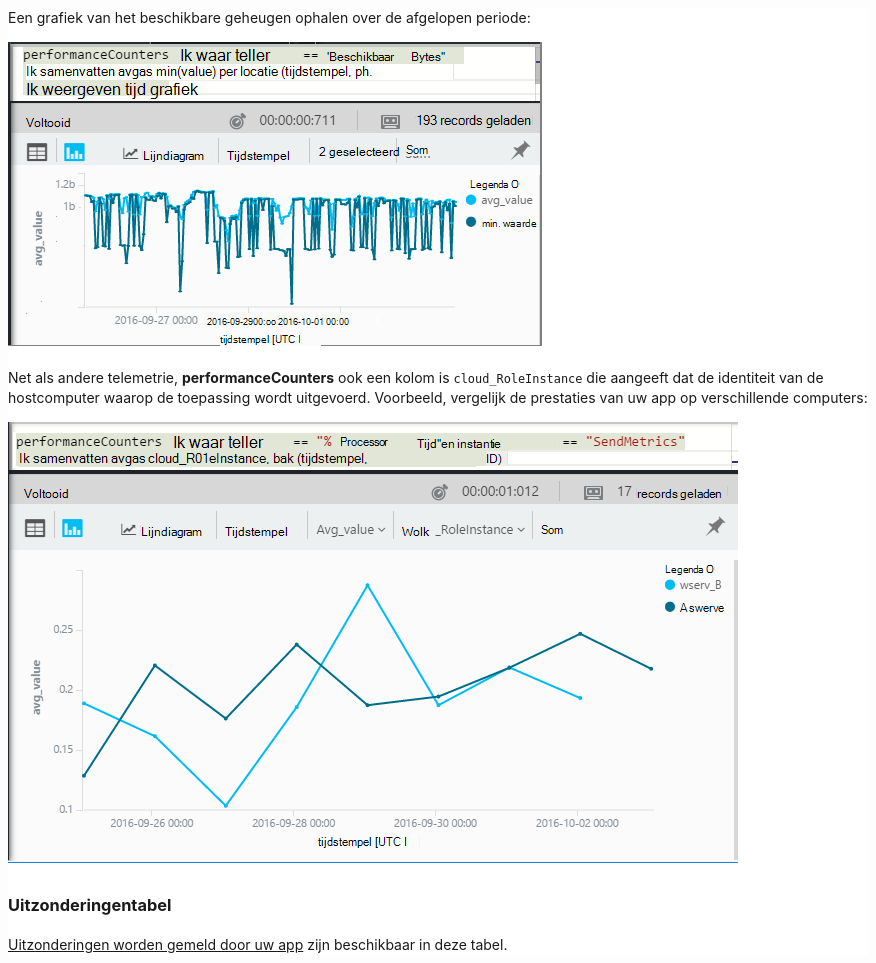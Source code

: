 Een grafiek van het beschikbare geheugen ophalen over de afgelopen periode: 

![Timechart in de toepassing inzichten analytics geheugen](./media/app-insights-analytics-tour/analytics-available-memory.png)


Net als andere telemetrie, **performanceCounters** ook een kolom is `cloud_RoleInstance` die aangeeft dat de identiteit van de hostcomputer waarop de toepassing wordt uitgevoerd. Voorbeeld, vergelijk de prestaties van uw app op verschillende computers: 


![Prestaties door rol exemplaar in toepassing inzichten analytics gesegmenteerd](./media/app-insights-analytics-tour/analytics-metrics-role-instance.png)

### <a name="exceptions-table"></a>Uitzonderingentabel

[Uitzonderingen worden gemeld door uw app](app-insights-asp-net-exceptions.md) zijn beschikbaar in deze tabel. 

